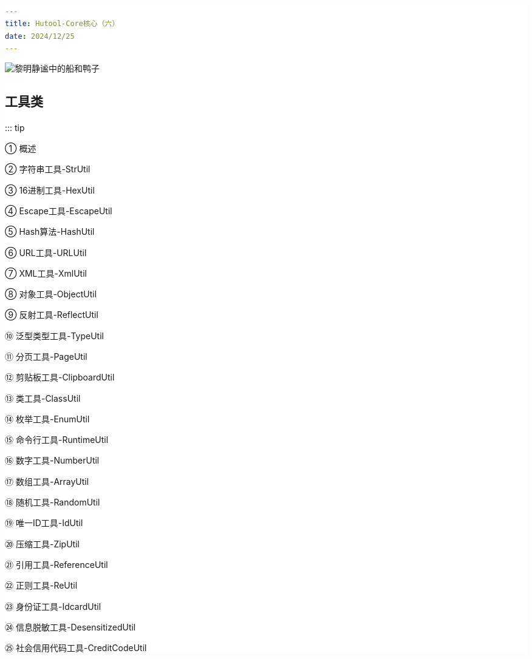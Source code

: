 ```yaml
---
title: Hutool-Core核心（六）
date: 2024/12/25
---
```


![黎明静谧中的船和鸭子](https://bizhi1.com/wp-content/uploads/2024/10/boat-and-duck-in-the-calm-of-dawn-us-3840x2160-1.jpg)

## 工具类

::: tip

① 概述

② 字符串工具-StrUtil

③ 16进制工具-HexUtil

④ Escape工具-EscapeUtil

⑤ Hash算法-HashUtil

⑥ URL工具-URLUtil

⑦ XML工具-XmlUtil

⑧ 对象工具-ObjectUtil

⑨ 反射工具-ReflectUtil

⑩ 泛型类型工具-TypeUtil

⑪ 分页工具-PageUtil

⑫ 剪贴板工具-ClipboardUtil

⑬ 类工具-ClassUtil

⑭ 枚举工具-EnumUtil

⑮ 命令行工具-RuntimeUtil

⑯ 数字工具-NumberUtil

⑰ 数组工具-ArrayUtil

⑱ 随机工具-RandomUtil

⑲ 唯一ID工具-IdUtil

⑳ 压缩工具-ZipUtil

㉑ 引用工具-ReferenceUtil

㉒ 正则工具-ReUtil

㉓ 身份证工具-IdcardUtil

㉔ 信息脱敏工具-DesensitizedUtil

㉕ 社会信用代码工具-CreditCodeUtil

